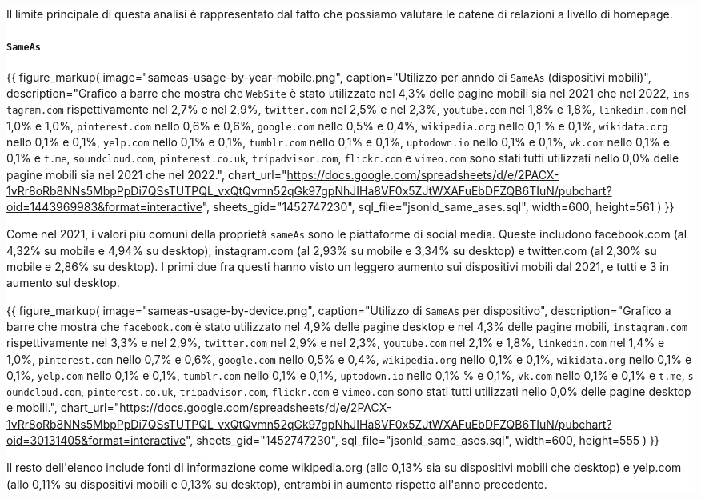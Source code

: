 Il limite principale di questa analisi è rappresentato dal fatto che possiamo valutare le catene di relazioni a livello di homepage.

#### `SameAs`

{{ figure_markup(
  image="sameas-usage-by-year-mobile.png",
  caption="Utilizzo per anndo di `SameAs` (dispositivi mobili)",
  description="Grafico a barre che mostra che `WebSite` è stato utilizzato nel 4,3% delle pagine mobili sia nel 2021 che nel 2022, `instagram.com` rispettivamente nel 2,7% e nel 2,9%, `twitter.com` nel 2,5% e nel 2,3%, `youtube.com` nel 1,8% e 1,8%, `linkedin.com` nel 1,0% e 1,0%, `pinterest.com` nello 0,6% e 0,6%, `google.com` nello 0,5% e 0,4%, `wikipedia.org` nello 0,1 % e 0,1%, `wikidata.org` nello 0,1% e 0,1%, `yelp.com` nello 0,1% e 0,1%, `tumblr.com` nello 0,1% e 0,1%, `uptodown.io` nello 0,1% e 0,1%, `vk.com` nello 0,1% e 0,1% e `t.me`, `soundcloud.com`, `pinterest.co.uk`, `tripadvisor.com`, `flickr.com` e `vimeo.com` sono stati tutti utilizzati nello 0,0% delle pagine mobili sia nel 2021 che nel 2022.",
  chart_url="https://docs.google.com/spreadsheets/d/e/2PACX-1vRr8oRb8NNs5MbpPpDi7QSsTUTPQL_vxQtQvmn52qGk97gpNhJIHa8VF0x5ZJtWXAFuEbDFZQB6TIuN/pubchart?oid=1443969983&format=interactive",
  sheets_gid="1452747230",
  sql_file="jsonld_same_ases.sql",
  width=600,
  height=561
  )
}}

Come nel 2021, i valori più comuni della proprietà `sameAs` sono le piattaforme di social media. Queste includono facebook.com (al 4,32% su mobile e 4,94% su desktop), instagram.com (al 2,93% su mobile e 3,34% su desktop) e twitter.com (al 2,30% su mobile e 2,86% su desktop). I primi due fra questi hanno visto un leggero aumento sui dispositivi mobili dal 2021, e tutti e 3 in aumento sul desktop.

{{ figure_markup(
  image="sameas-usage-by-device.png",
  caption="Utilizzo di `SameAs` per dispositivo",
  description="Grafico a barre che mostra che `facebook.com` è stato utilizzato nel 4,9% delle pagine desktop e nel 4,3% delle pagine mobili, `instagram.com` rispettivamente nel 3,3% e nel 2,9%, `twitter.com` nel 2,9% e nel 2,3%, `youtube.com` nel 2,1% e 1,8%, `linkedin.com` nel 1,4% e 1,0%, `pinterest.com` nello 0,7% e 0,6%, `google.com` nello 0,5% e 0,4%, `wikipedia.org` nello 0,1% e 0,1%, `wikidata.org` nello 0,1% e 0,1%, `yelp.com` nello 0,1% e 0,1%, `tumblr.com` nello 0,1% e 0,1%, `uptodown.io` nello 0,1% % e 0,1%, `vk.com` nello 0,1% e 0,1% e `t.me`, `soundcloud.com`, `pinterest.co.uk`, `tripadvisor.com`, `flickr.com` e `vimeo.com` sono stati tutti utilizzati nello 0,0% delle pagine desktop e mobili.",
  chart_url="https://docs.google.com/spreadsheets/d/e/2PACX-1vRr8oRb8NNs5MbpPpDi7QSsTUTPQL_vxQtQvmn52qGk97gpNhJIHa8VF0x5ZJtWXAFuEbDFZQB6TIuN/pubchart?oid=30131405&format=interactive",
  sheets_gid="1452747230",
  sql_file="jsonld_same_ases.sql",
  width=600,
  height=555
  )
}}

Il resto dell'elenco include fonti di informazione come wikipedia.org (allo 0,13% sia su dispositivi mobili che desktop) e yelp.com (allo 0,11% su dispositivi mobili e 0,13% su desktop), entrambi in aumento rispetto all'anno precedente.
